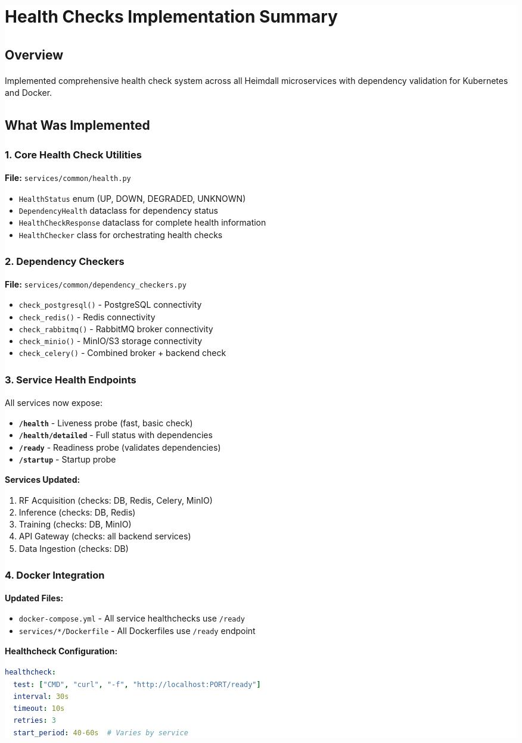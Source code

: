 # Health Checks Implementation Summary

## Overview
Implemented comprehensive health check system across all Heimdall microservices with dependency validation for Kubernetes and Docker.

## What Was Implemented

### 1. Core Health Check Utilities
**File:** `services/common/health.py`
- `HealthStatus` enum (UP, DOWN, DEGRADED, UNKNOWN)
- `DependencyHealth` dataclass for dependency status
- `HealthCheckResponse` dataclass for complete health information
- `HealthChecker` class for orchestrating health checks

### 2. Dependency Checkers
**File:** `services/common/dependency_checkers.py`
- `check_postgresql()` - PostgreSQL connectivity
- `check_redis()` - Redis connectivity
- `check_rabbitmq()` - RabbitMQ broker connectivity
- `check_minio()` - MinIO/S3 storage connectivity
- `check_celery()` - Combined broker + backend check

### 3. Service Health Endpoints

All services now expose:
- **`/health`** - Liveness probe (fast, basic check)
- **`/health/detailed`** - Full status with dependencies
- **`/ready`** - Readiness probe (validates dependencies)
- **`/startup`** - Startup probe

**Services Updated:**
1. RF Acquisition (checks: DB, Redis, Celery, MinIO)
2. Inference (checks: DB, Redis)
3. Training (checks: DB, MinIO)
4. API Gateway (checks: all backend services)
5. Data Ingestion (checks: DB)

### 4. Docker Integration

**Updated Files:**
- `docker-compose.yml` - All service healthchecks use `/ready`
- `services/*/Dockerfile` - All Dockerfiles use `/ready` endpoint

**Healthcheck Configuration:**
```yaml
healthcheck:
  test: ["CMD", "curl", "-f", "http://localhost:PORT/ready"]
  interval: 30s
  timeout: 10s
  retries: 3
  start_period: 40-60s  # Varies by service
```
